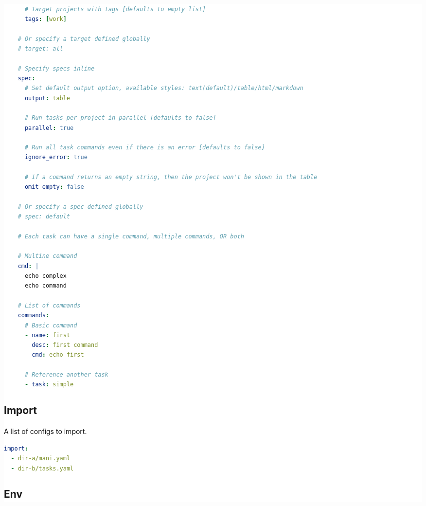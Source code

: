 ```yaml
      # Target projects with tags [defaults to empty list]
      tags: [work]

    # Or specify a target defined globally
    # target: all

    # Specify specs inline
    spec:
      # Set default output option, available styles: text(default)/table/html/markdown
      output: table

      # Run tasks per project in parallel [defaults to false]
      parallel: true

      # Run all task commands even if there is an error [defaults to false]
      ignore_error: true

      # If a command returns an empty string, then the project won't be shown in the table
      omit_empty: false

    # Or specify a spec defined globally
    # spec: default

    # Each task can have a single command, multiple commands, OR both

    # Multine command
    cmd: |
      echo complex
      echo command

    # List of commands
    commands:
      # Basic command
      - name: first
        desc: first command
        cmd: echo first

      # Reference another task
      - task: simple
```

## Import

A list of configs to import.

```yaml
import:
  - dir-a/mani.yaml
  - dir-b/tasks.yaml
```

## Env
